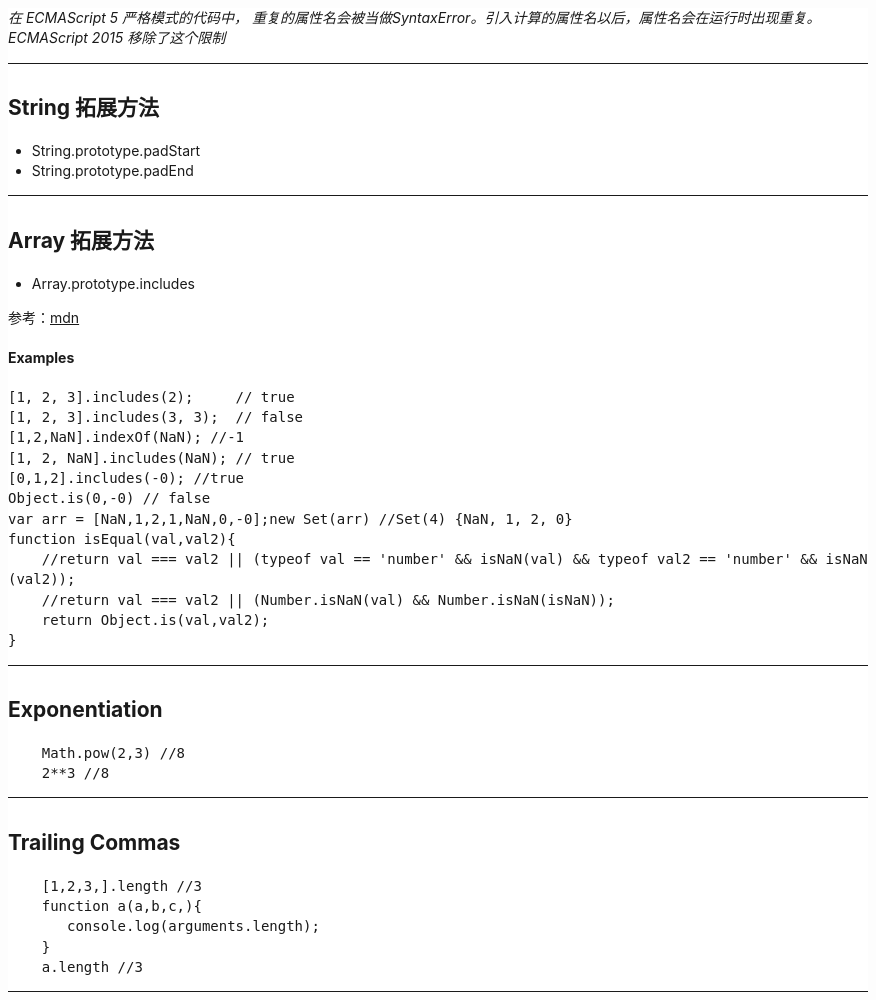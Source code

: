 <em>在 ECMAScript 5 严格模式的代码中， 重复的属性名会被当做SyntaxError。引入计算的属性名以后，属性名会在运行时出现重复。ECMAScript 2015 移除了这个限制</em>  

---
## String 拓展方法
* String.prototype.padStart
* String.prototype.padEnd

---
## Array 拓展方法
* Array.prototype.includes

参考：[mdn](https://developer.mozilla.org/en-US/docs/Web/JavaScript/Reference/Global_Objects/Array/includes)

#### Examples

<pre>
[1, 2, 3].includes(2);     // true
[1, 2, 3].includes(3, 3);  // false
[1,2,NaN].indexOf(NaN); //-1
[1, 2, NaN].includes(NaN); // true
[0,1,2].includes(-0); //true
Object.is(0,-0) // false
var arr = [NaN,1,2,1,NaN,0,-0];new Set(arr) //Set(4) {NaN, 1, 2, 0}
function isEqual(val,val2){
    //return val === val2 || (typeof val == 'number' && isNaN(val) && typeof val2 == 'number' && isNaN(val2));
    //return val === val2 || (Number.isNaN(val) && Number.isNaN(isNaN));
    return Object.is(val,val2);
}
</pre>

---
## Exponentiation

<pre>
    Math.pow(2,3) //8
    2**3 //8
</pre>

---
## Trailing Commas

<pre>
    [1,2,3,].length //3
    function a(a,b,c,){
       console.log(arguments.length);
    }
    a.length //3
</pre>

---